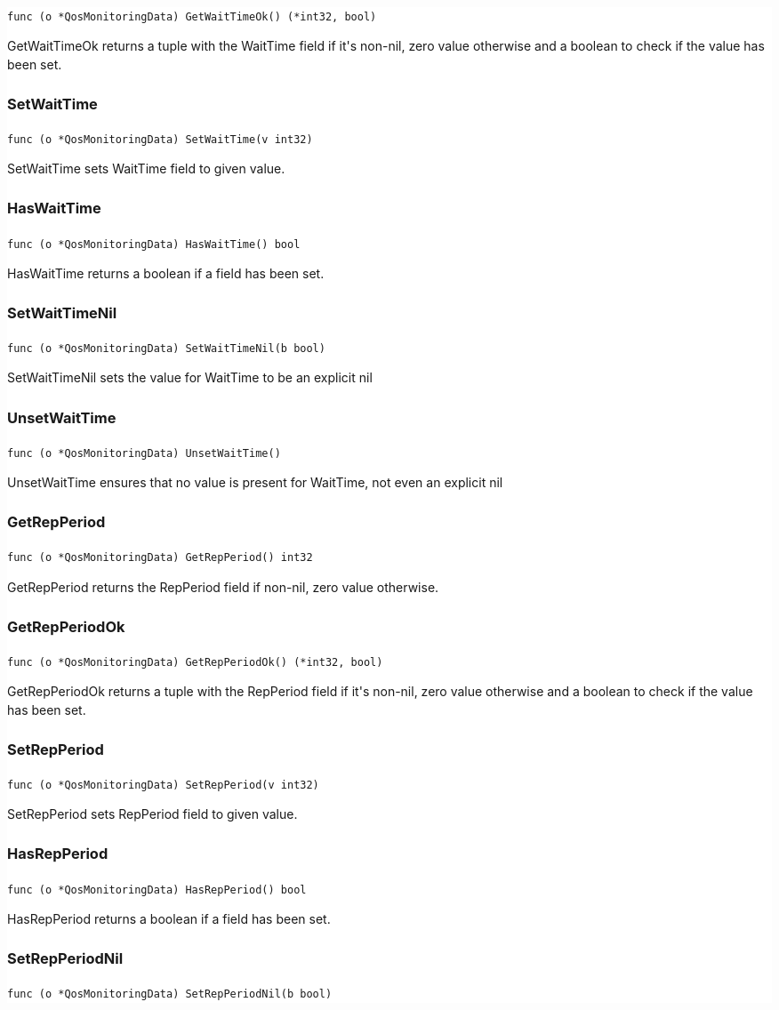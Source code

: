 `func (o *QosMonitoringData) GetWaitTimeOk() (*int32, bool)`

GetWaitTimeOk returns a tuple with the WaitTime field if it's non-nil, zero value otherwise
and a boolean to check if the value has been set.

### SetWaitTime

`func (o *QosMonitoringData) SetWaitTime(v int32)`

SetWaitTime sets WaitTime field to given value.

### HasWaitTime

`func (o *QosMonitoringData) HasWaitTime() bool`

HasWaitTime returns a boolean if a field has been set.

### SetWaitTimeNil

`func (o *QosMonitoringData) SetWaitTimeNil(b bool)`

 SetWaitTimeNil sets the value for WaitTime to be an explicit nil

### UnsetWaitTime
`func (o *QosMonitoringData) UnsetWaitTime()`

UnsetWaitTime ensures that no value is present for WaitTime, not even an explicit nil
### GetRepPeriod

`func (o *QosMonitoringData) GetRepPeriod() int32`

GetRepPeriod returns the RepPeriod field if non-nil, zero value otherwise.

### GetRepPeriodOk

`func (o *QosMonitoringData) GetRepPeriodOk() (*int32, bool)`

GetRepPeriodOk returns a tuple with the RepPeriod field if it's non-nil, zero value otherwise
and a boolean to check if the value has been set.

### SetRepPeriod

`func (o *QosMonitoringData) SetRepPeriod(v int32)`

SetRepPeriod sets RepPeriod field to given value.

### HasRepPeriod

`func (o *QosMonitoringData) HasRepPeriod() bool`

HasRepPeriod returns a boolean if a field has been set.

### SetRepPeriodNil

`func (o *QosMonitoringData) SetRepPeriodNil(b bool)`
